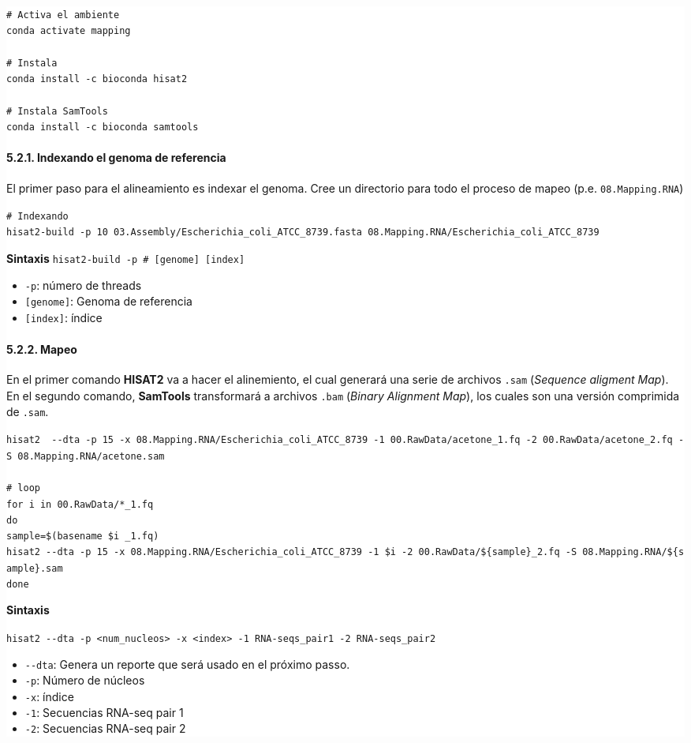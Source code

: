     # Activa el ambiente
    conda activate mapping

    # Instala
    conda install -c bioconda hisat2

    # Instala SamTools
    conda install -c bioconda samtools

#### 5.2.1. Indexando el genoma de referencia

El primer paso para el alineamiento es indexar el genoma. Cree un
directorio para todo el proceso de mapeo (p.e. `08.Mapping.RNA`)

    # Indexando
    hisat2-build -p 10 03.Assembly/Escherichia_coli_ATCC_8739.fasta 08.Mapping.RNA/Escherichia_coli_ATCC_8739

**Sintaxis** `hisat2-build -p # [genome] [index]`

-   `-p`: número de threads
-   `[genome]`: Genoma de referencia
-   `[index]`: índice

#### 5.2.2. Mapeo

En el primer comando **HISAT2** va a hacer el alinemiento, el cual
generará una serie de archivos `.sam` (*Sequence aligment Map*). En el
segundo comando, **SamTools** transformará a archivos `.bam` (*Binary
Alignment Map*), los cuales son una versión comprimida de `.sam`.

    hisat2  --dta -p 15 -x 08.Mapping.RNA/Escherichia_coli_ATCC_8739 -1 00.RawData/acetone_1.fq -2 00.RawData/acetone_2.fq -S 08.Mapping.RNA/acetone.sam

    # loop
    for i in 00.RawData/*_1.fq
    do
    sample=$(basename $i _1.fq)
    hisat2 --dta -p 15 -x 08.Mapping.RNA/Escherichia_coli_ATCC_8739 -1 $i -2 00.RawData/${sample}_2.fq -S 08.Mapping.RNA/${sample}.sam
    done

**Sintaxis**

`hisat2 --dta -p <num_nucleos> -x <index> -1 RNA-seqs_pair1 -2 RNA-seqs_pair2`

-   `--dta`: Genera un reporte que será usado en el próximo passo.
-   `-p`: Número de núcleos
-   `-x`: índice
-   `-1`: Secuencias RNA-seq pair 1
-   `-2`: Secuencias RNA-seq pair 2
